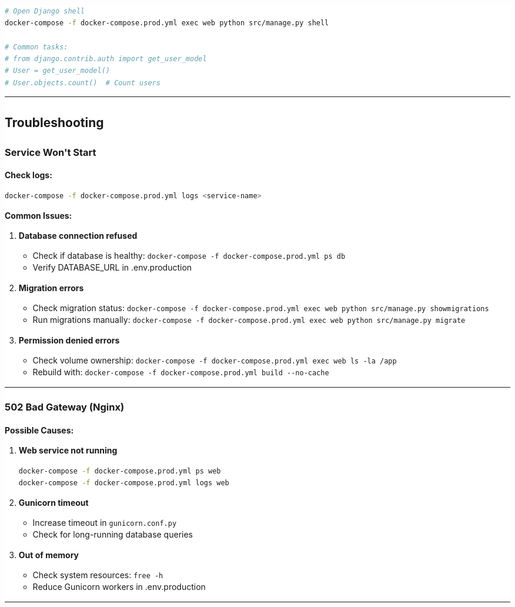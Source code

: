 ```bash
# Open Django shell
docker-compose -f docker-compose.prod.yml exec web python src/manage.py shell

# Common tasks:
# from django.contrib.auth import get_user_model
# User = get_user_model()
# User.objects.count()  # Count users
```

---

## Troubleshooting

### Service Won't Start

**Check logs:**
```bash
docker-compose -f docker-compose.prod.yml logs <service-name>
```

**Common Issues:**

1. **Database connection refused**
   - Check if database is healthy: `docker-compose -f docker-compose.prod.yml ps db`
   - Verify DATABASE_URL in .env.production

2. **Migration errors**
   - Check migration status: `docker-compose -f docker-compose.prod.yml exec web python src/manage.py showmigrations`
   - Run migrations manually: `docker-compose -f docker-compose.prod.yml exec web python src/manage.py migrate`

3. **Permission denied errors**
   - Check volume ownership: `docker-compose -f docker-compose.prod.yml exec web ls -la /app`
   - Rebuild with: `docker-compose -f docker-compose.prod.yml build --no-cache`

---

### 502 Bad Gateway (Nginx)

**Possible Causes:**

1. **Web service not running**
   ```bash
   docker-compose -f docker-compose.prod.yml ps web
   docker-compose -f docker-compose.prod.yml logs web
   ```

2. **Gunicorn timeout**
   - Increase timeout in `gunicorn.conf.py`
   - Check for long-running database queries

3. **Out of memory**
   - Check system resources: `free -h`
   - Reduce Gunicorn workers in .env.production

---